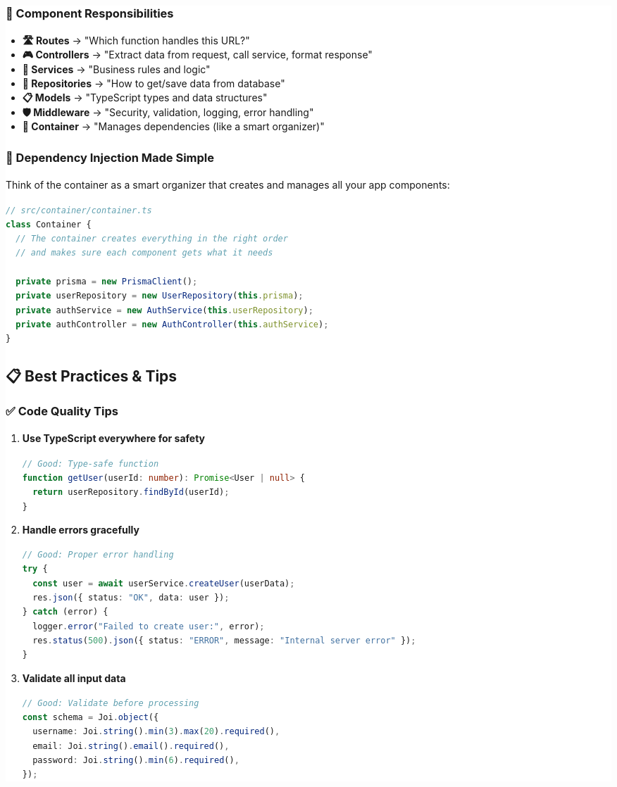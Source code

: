 ### 🧩 Component Responsibilities

- **🛣️ Routes** → "Which function handles this URL?"
- **🎮 Controllers** → "Extract data from request, call service, format response"
- **🧠 Services** → "Business rules and logic"
- **💾 Repositories** → "How to get/save data from database"
- **📋 Models** → "TypeScript types and data structures"
- **🛡️ Middleware** → "Security, validation, logging, error handling"
- **🔌 Container** → "Manages dependencies (like a smart organizer)"

### 🔌 Dependency Injection Made Simple

Think of the container as a smart organizer that creates and manages all your app components:

```typescript
// src/container/container.ts
class Container {
  // The container creates everything in the right order
  // and makes sure each component gets what it needs

  private prisma = new PrismaClient();
  private userRepository = new UserRepository(this.prisma);
  private authService = new AuthService(this.userRepository);
  private authController = new AuthController(this.authService);
}
```

## 📋 Best Practices & Tips

### ✅ Code Quality Tips

1. **Use TypeScript everywhere for safety**

   ```typescript
   // Good: Type-safe function
   function getUser(userId: number): Promise<User | null> {
     return userRepository.findById(userId);
   }
   ```

2. **Handle errors gracefully**

   ```typescript
   // Good: Proper error handling
   try {
     const user = await userService.createUser(userData);
     res.json({ status: "OK", data: user });
   } catch (error) {
     logger.error("Failed to create user:", error);
     res.status(500).json({ status: "ERROR", message: "Internal server error" });
   }
   ```

3. **Validate all input data**
   ```typescript
   // Good: Validate before processing
   const schema = Joi.object({
     username: Joi.string().min(3).max(20).required(),
     email: Joi.string().email().required(),
     password: Joi.string().min(6).required(),
   });
   ```
